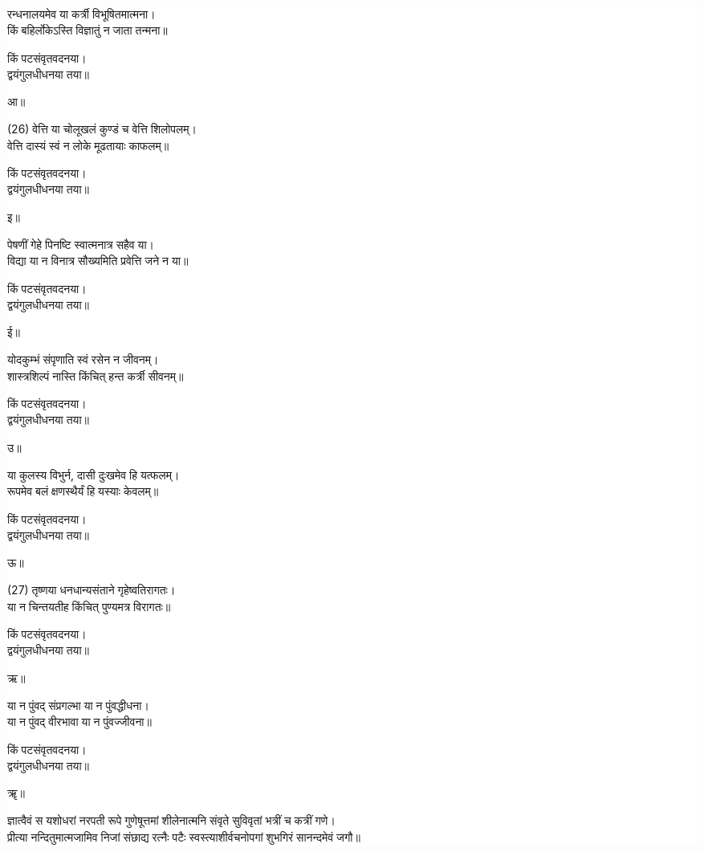 रन्धनालयमेव या कर्त्री विभूषितमात्मना।  
किं बहिर्लोकेऽस्ति विज्ञातुं न जाता तन्मना॥

किं पटसंवृतवदनया।  
द्वयंगुलधीधनया तया॥

आ॥

(26)
वेत्ति या चोलूखलं कुण्डं च वेत्ति शिलोपलम्।  
वेत्ति दास्यं स्वं न लोके मूढतायाः काफलम्॥

किं पटसंवृतवदनया।  
द्वयंगुलधीधनया तया॥

इ॥

पेषणीं गेहे पिनष्टि स्वात्मनात्र सहैव या।  
विद्या या न विनात्र सौख्यमिति प्रवेत्ति जने न या॥

किं पटसंवृतवदनया।  
द्वयंगुलधीधनया तया॥

ई॥

योदकुम्भं संपृणाति स्वं रसेन न जीवनम्।  
शास्त्रशिल्पं नास्ति किंचित् हन्त कर्त्री सीवनम्॥

किं पटसंवृतवदनया।  
द्वयंगुलधीधनया तया॥

उ॥

या कुलस्य विभुर्न, दासी दुःखमेव हि यत्फलम्।  
रूपमेव बलं क्षणस्थैर्यं हि यस्याः केवलम्॥

किं पटसंवृतवदनया।  
द्वयंगुलधीधनया तया॥

ऊ॥

(27)
तृष्णया धनधान्यसंताने गृहेष्वतिरागतः।  
या न चिन्तयतीह किंचित् पुण्यमत्र विरागतः॥

किं पटसंवृतवदनया।  
द्वयंगुलधीधनया तया॥

ऋ॥

या न पुंवद् संप्रगल्भा या न पुंवद्धीधना।  
या न पुंवद् वीरभावा या न पुंवज्जीवना॥

किं पटसंवृतवदनया।  
द्वयंगुलधीधनया तया॥

ॠ॥

ज्ञात्वैवं स यशोधरां नरपती रूपे गुणेषूत्तमां
शीलेनात्मनि संवृते सुविवृतां भत्रीं च कत्रीं गणे।  
प्रीत्या नन्दितुमात्मजामिव निजां संछाद्य रत्नैः पटैः
स्वस्त्याशीर्वचनोपगां शुभगिरं सानन्दमेवं जगौ॥
